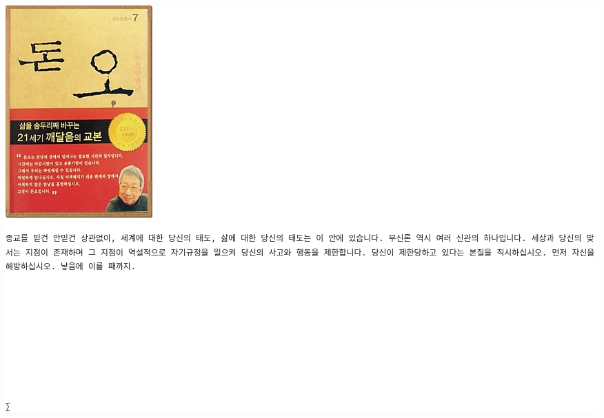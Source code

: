 



 ###


  





  ![](/files/attach/images/198/727/315/55.JPG) 
  
  
  
  
  
    종교를 믿건 안믿건 상관없이, 세계에 대한 당신의 태도, 삶에 대한 당신의 태도는 이 안에 있습니다. 무신론 역시 여러 신관의 하나입니다. 세상과 당신의 맞서는 지점이 존재하며 그 지점이 역설적으로 자기규정을 일으켜 당신의 사고와 행동을 제한합니다. 당신이 제한당하고 있다는 본질을 직시하십시오. 먼저 자신을 해방하십시오. 낳음에 이를 때까지.
  
  
  
  
  
  
  
  
  
    ∑ 
  
  
  
  
  
  
  
  
  
  
  
  
  
  
  
  
  
  
  
  
  
  
  
  
  
  
  
